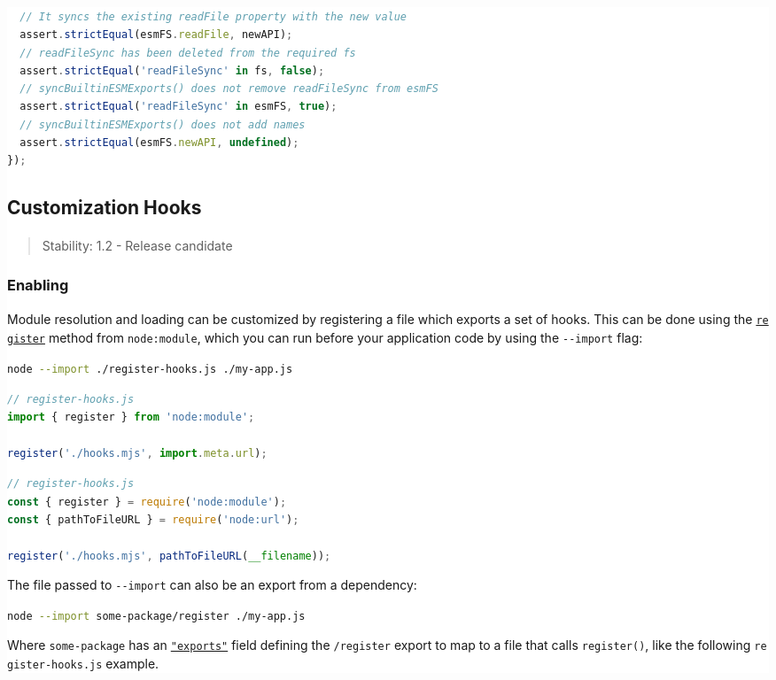```js
  // It syncs the existing readFile property with the new value
  assert.strictEqual(esmFS.readFile, newAPI);
  // readFileSync has been deleted from the required fs
  assert.strictEqual('readFileSync' in fs, false);
  // syncBuiltinESMExports() does not remove readFileSync from esmFS
  assert.strictEqual('readFileSync' in esmFS, true);
  // syncBuiltinESMExports() does not add names
  assert.strictEqual(esmFS.newAPI, undefined);
});
```

<i id="module_customization_hooks"></i>

## Customization Hooks



> Stability: 1.2 - Release candidate



<i id="enabling_module_customization_hooks"></i>

### Enabling

Module resolution and loading can be customized by registering a file which
exports a set of hooks. This can be done using the [`register`][] method
from `node:module`, which you can run before your application code by
using the `--import` flag:

```bash
node --import ./register-hooks.js ./my-app.js
```

```mjs
// register-hooks.js
import { register } from 'node:module';

register('./hooks.mjs', import.meta.url);
```

```cjs
// register-hooks.js
const { register } = require('node:module');
const { pathToFileURL } = require('node:url');

register('./hooks.mjs', pathToFileURL(__filename));
```

The file passed to `--import` can also be an export from a dependency:

```bash
node --import some-package/register ./my-app.js
```

Where `some-package` has an [`"exports"`][] field defining the `/register`
export to map to a file that calls `register()`, like the following `register-hooks.js`
example.


[CommonJS]: modules.md
[Conditional exports]: packages.md#conditional-exports
[Customization hooks]: #customization-hooks
[ES Modules]: esm.md
[Source map v3 format]: https://sourcemaps.info/spec.html#h.mofvlxcwqzej
[V8 JavaScript code coverage]: https://v8project.blogspot.com/2017/12/javascript-code-coverage.html
[V8 code cache]: https://v8.dev/blog/code-caching-for-devs
[`"exports"`]: packages.md#exports
[`--enable-source-maps`]: cli.md#--enable-source-maps
[`ArrayBuffer`]: https://developer.mozilla.org/en-US/docs/Web/JavaScript/Reference/Global_Objects/ArrayBuffer
[`NODE_COMPILE_CACHE=dir`]: cli.md#node_compile_cachedir
[`NODE_DISABLE_COMPILE_CACHE=1`]: cli.md#node_disable_compile_cache1
[`NODE_V8_COVERAGE=dir`]: cli.md#node_v8_coveragedir
[`SharedArrayBuffer`]: https://developer.mozilla.org/en-US/docs/Web/JavaScript/Reference/Global_Objects/SharedArrayBuffer
[`SourceMap`]: #class-modulesourcemap
[`TypedArray`]: https://developer.mozilla.org/en-US/docs/Web/JavaScript/Reference/Global_Objects/TypedArray
[`Uint8Array`]: https://developer.mozilla.org/en-US/docs/Web/JavaScript/Reference/Global_Objects/Uint8Array
[`initialize`]: #initialize
[`module.constants.compileCacheStatus`]: #moduleconstantscompilecachestatus
[`module.enableCompileCache()`]: #moduleenablecompilecachecachedir
[`module.flushCompileCache()`]: #moduleflushcompilecache
[`module.getCompileCacheDir()`]: #modulegetcompilecachedir
[`module`]: #the-module-object
[`os.tmpdir()`]: os.md#ostmpdir
[`register`]: #moduleregisterspecifier-parenturl-options
[`string`]: https://developer.mozilla.org/en-US/docs/Web/JavaScript/Reference/Global_Objects/String
[`util.TextDecoder`]: util.md#class-utiltextdecoder
[chain]: #chaining
[hooks]: #customization-hooks
[load hook]: #loadurl-context-nextload
[module compile cache]: #module-compile-cache
[module wrapper]: modules.md#the-module-wrapper
[prefix-only modules]: modules.md#built-in-modules-with-mandatory-node-prefix
[realm]: https://tc39.es/ecma262/#realm
[source map include directives]: https://sourcemaps.info/spec.html#h.lmz475t4mvbx
[transferable objects]: worker_threads.md#portpostmessagevalue-transferlist
[transform TypeScript features]: typescript.md#typescript-features
[type-stripping]: typescript.md#type-stripping